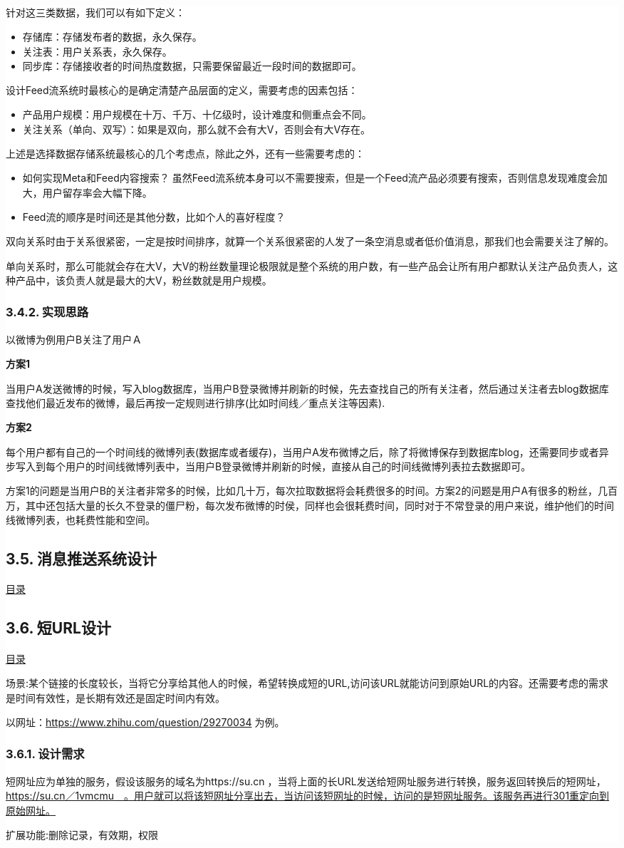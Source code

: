 针对这三类数据，我们可以有如下定义：

* 存储库：存储发布者的数据，永久保存。
* 关注表：用户关系表，永久保存。
* 同步库：存储接收者的时间热度数据，只需要保留最近一段时间的数据即可。

 

设计Feed流系统时最核心的是确定清楚产品层面的定义，需要考虑的因素包括：
* 产品用户规模：用户规模在十万、千万、十亿级时，设计难度和侧重点会不同。
* 关注关系（单向、双写）：如果是双向，那么就不会有大V，否则会有大V存在。

上述是选择数据存储系统最核心的几个考虑点，除此之外，还有一些需要考虑的：
* 如何实现Meta和Feed内容搜索？
虽然Feed流系统本身可以不需要搜索，但是一个Feed流产品必须要有搜索，否则信息发现难度会加大，用户留存率会大幅下降。

* Feed流的顺序是时间还是其他分数，比如个人的喜好程度？

双向关系时由于关系很紧密，一定是按时间排序，就算一个关系很紧密的人发了一条空消息或者低价值消息，那我们也会需要关注了解的。

单向关系时，那么可能就会存在大V，大V的粉丝数量理论极限就是整个系统的用户数，有一些产品会让所有用户都默认关注产品负责人，这种产品中，该负责人就是最大的大V，粉丝数就是用户规模。

### 3.4.2. 实现思路

以微博为例用户B关注了用户Ａ

**方案1**

当用户A发送微博的时候，写入blog数据库，当用户B登录微博并刷新的时候，先去查找自己的所有关注者，然后通过关注者去blog数据库查找他们最近发布的微博，最后再按一定规则进行排序(比如时间线／重点关注等因素).

**方案2**

每个用户都有自己的一个时间线的微博列表(数据库或者缓存)，当用户A发布微博之后，除了将微博保存到数据库blog，还需要同步或者异步写入到每个用户的时间线微博列表中，当用户B登录微博并刷新的时候，直接从自己的时间线微博列表拉去数据即可。

方案1的问题是当用户B的关注者非常多的时候，比如几十万，每次拉取数据将会耗费很多的时间。方案2的问题是用户A有很多的粉丝，几百万，其中还包括大量的长久不登录的僵尸粉，每次发布微博的时侯，同样也会很耗费时间，同时对于不常登录的用户来说，维护他们的时间线微博列表，也耗费性能和空间。




## 3.5. 消息推送系统设计
<a href="#menu">目录</a>

## 3.6. 短URL设计
<a href="#menu">目录</a>

场景:某个链接的长度较长，当将它分享给其他人的时候，希望转换成短的URL,访问该URL就能访问到原始URL的内容。还需要考虑的需求是时间有效性，是长期有效还是固定时间内有效。

以网址：https://www.zhihu.com/question/29270034 为例。

### 3.6.1. 设计需求

短网址应为单独的服务，假设该服务的域名为https://su.cn ，当将上面的长URL发送给短网址服务进行转换，服务返回转换后的短网址，https://su.cn／1vmcmu　。用户就可以将该短网址分享出去，当访问该短网址的时候，访问的是短网址服务。该服务再进行301重定向到原始网址。

扩展功能:删除记录，有效期，权限
